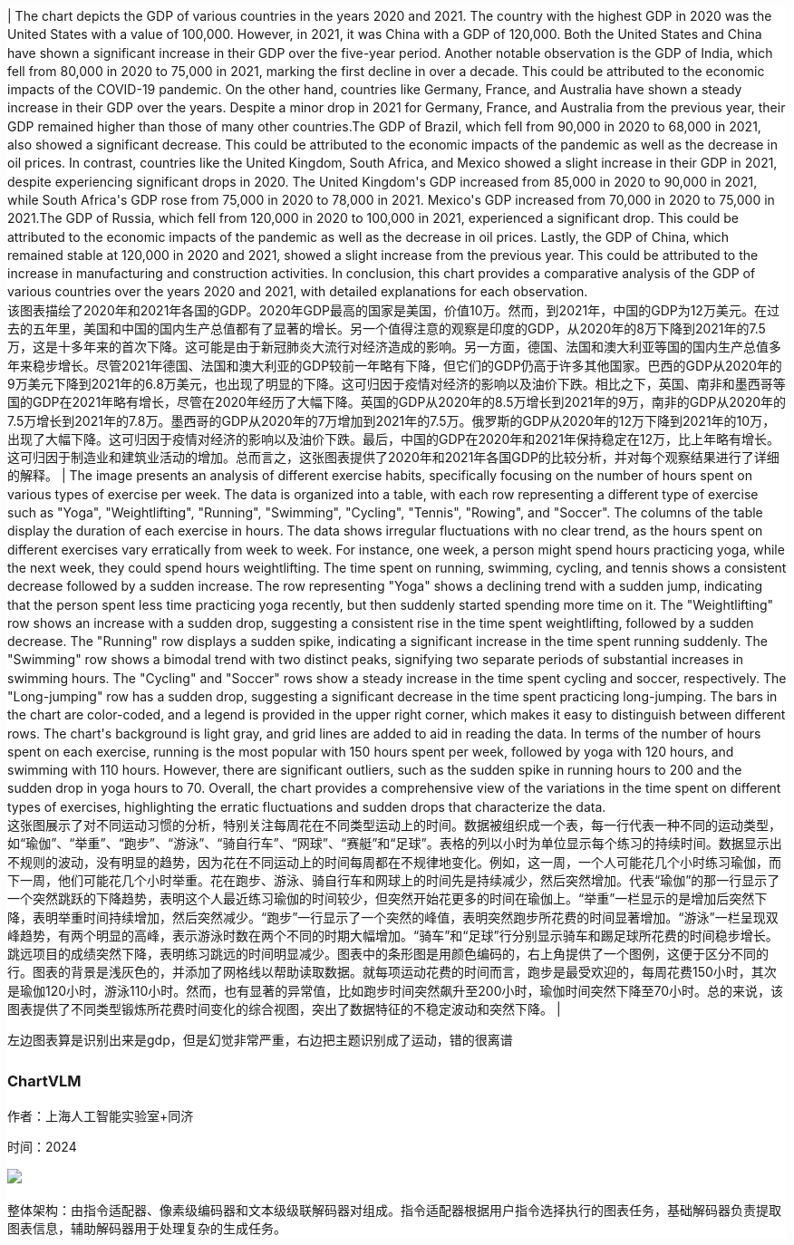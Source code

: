 | The chart depicts the GDP of various countries in the years 2020 and 2021. The country with the highest GDP in 2020 was the United States with a value of 100,000. However, in 2021, it was China with a GDP of 120,000. Both the United States and China have shown a significant increase in their GDP over the five-year period. Another notable observation is the GDP of India, which fell from 80,000 in 2020 to 75,000 in 2021, marking the first decline in over a decade. This could be attributed to the economic impacts of the COVID-19 pandemic. On the other hand, countries like Germany, France, and Australia have shown a steady increase in their GDP over the years. Despite a minor drop in 2021 for Germany, France, and Australia from the previous year, their GDP remained higher than those of many other countries.The GDP of Brazil, which fell from 90,000 in 2020 to 68,000 in 2021, also showed a significant decrease. This could be attributed to the economic impacts of the pandemic as well as the decrease in oil prices. In contrast, countries like the United Kingdom, South Africa, and Mexico showed a slight increase in their GDP in 2021, despite experiencing significant drops in 2020. The United Kingdom's GDP increased from 85,000 in 2020 to 90,000 in 2021, while South Africa's GDP rose from 75,000 in 2020 to 78,000 in 2021. Mexico's GDP increased from 70,000 in 2020 to 75,000 in 2021.The GDP of Russia, which fell from 120,000 in 2020 to 100,000 in 2021, experienced a significant drop. This could be attributed to the economic impacts of the pandemic as well as the decrease in oil prices. Lastly, the GDP of China, which remained stable at 120,000 in 2020 and 2021, showed a slight increase from the previous year. This could be attributed to the increase in manufacturing and construction activities. In conclusion, this chart provides a comparative analysis of the GDP of various countries over the years 2020 and 2021, with detailed explanations for each observation.<br/>该图表描绘了2020年和2021年各国的GDP。2020年GDP最高的国家是美国，价值10万。然而，到2021年，中国的GDP为12万美元。在过去的五年里，美国和中国的国内生产总值都有了显著的增长。另一个值得注意的观察是印度的GDP，从2020年的8万下降到2021年的7.5万，这是十多年来的首次下降。这可能是由于新冠肺炎大流行对经济造成的影响。另一方面，德国、法国和澳大利亚等国的国内生产总值多年来稳步增长。尽管2021年德国、法国和澳大利亚的GDP较前一年略有下降，但它们的GDP仍高于许多其他国家。巴西的GDP从2020年的9万美元下降到2021年的6.8万美元，也出现了明显的下降。这可归因于疫情对经济的影响以及油价下跌。相比之下，英国、南非和墨西哥等国的GDP在2021年略有增长，尽管在2020年经历了大幅下降。英国的GDP从2020年的8.5万增长到2021年的9万，南非的GDP从2020年的7.5万增长到2021年的7.8万。墨西哥的GDP从2020年的7万增加到2021年的7.5万。俄罗斯的GDP从2020年的12万下降到2021年的10万，出现了大幅下降。这可归因于疫情对经济的影响以及油价下跌。最后，中国的GDP在2020年和2021年保持稳定在12万，比上年略有增长。这可归因于制造业和建筑业活动的增加。总而言之，这张图表提供了2020年和2021年各国GDP的比较分析，并对每个观察结果进行了详细的解释。 | The image presents an analysis of different exercise habits, specifically focusing on the number of hours spent on various types of exercise per week. The data is organized into a table, with each row representing a different type of exercise such as "Yoga", "Weightlifting", "Running", "Swimming", "Cycling", "Tennis", "Rowing", and "Soccer". The columns of the table display the duration of each exercise in hours. The data shows irregular fluctuations with no clear trend, as the hours spent on different exercises vary erratically from week to week. For instance, one week, a person might spend hours practicing yoga, while the next week, they could spend hours weightlifting. The time spent on running, swimming, cycling, and tennis shows a consistent decrease followed by a sudden increase. The row representing "Yoga" shows a declining trend with a sudden jump, indicating that the person spent less time practicing yoga recently, but then suddenly started spending more time on it. The "Weightlifting" row shows an increase with a sudden drop, suggesting a consistent rise in the time spent weightlifting, followed by a sudden decrease. The "Running" row displays a sudden spike, indicating a significant increase in the time spent running suddenly. The "Swimming" row shows a bimodal trend with two distinct peaks, signifying two separate periods of substantial increases in swimming hours. The "Cycling" and "Soccer" rows show a steady increase in the time spent cycling and soccer, respectively. The "Long-jumping" row has a sudden drop, suggesting a significant decrease in the time spent practicing long-jumping. The bars in the chart are color-coded, and a legend is provided in the upper right corner, which makes it easy to distinguish between different rows. The chart's background is light gray, and grid lines are added to aid in reading the data. In terms of the number of hours spent on each exercise, running is the most popular with 150 hours spent per week, followed by yoga with 120 hours, and swimming with 110 hours. However, there are significant outliers, such as the sudden spike in running hours to 200 and the sudden drop in yoga hours to 70. Overall, the chart provides a comprehensive view of the variations in the time spent on different types of exercises, highlighting the erratic fluctuations and sudden drops that characterize the data.<br/>这张图展示了对不同运动习惯的分析，特别关注每周花在不同类型运动上的时间。数据被组织成一个表，每一行代表一种不同的运动类型，如“瑜伽”、“举重”、“跑步”、“游泳”、“骑自行车”、“网球”、“赛艇”和“足球”。表格的列以小时为单位显示每个练习的持续时间。数据显示出不规则的波动，没有明显的趋势，因为花在不同运动上的时间每周都在不规律地变化。例如，这一周，一个人可能花几个小时练习瑜伽，而下一周，他们可能花几个小时举重。花在跑步、游泳、骑自行车和网球上的时间先是持续减少，然后突然增加。代表“瑜伽”的那一行显示了一个突然跳跃的下降趋势，表明这个人最近练习瑜伽的时间较少，但突然开始花更多的时间在瑜伽上。“举重”一栏显示的是增加后突然下降，表明举重时间持续增加，然后突然减少。“跑步”一行显示了一个突然的峰值，表明突然跑步所花费的时间显著增加。“游泳”一栏呈现双峰趋势，有两个明显的高峰，表示游泳时数在两个不同的时期大幅增加。“骑车”和“足球”行分别显示骑车和踢足球所花费的时间稳步增长。跳远项目的成绩突然下降，表明练习跳远的时间明显减少。图表中的条形图是用颜色编码的，右上角提供了一个图例，这便于区分不同的行。图表的背景是浅灰色的，并添加了网格线以帮助读取数据。就每项运动花费的时间而言，跑步是最受欢迎的，每周花费150小时，其次是瑜伽120小时，游泳110小时。然而，也有显著的异常值，比如跑步时间突然飙升至200小时，瑜伽时间突然下降至70小时。总的来说，该图表提供了不同类型锻炼所花费时间变化的综合视图，突出了数据特征的不稳定波动和突然下降。 |


左边图表算是识别出来是gdp，但是幻觉非常严重，右边把主题识别成了运动，错的很离谱

### **ChartVLM**
作者：上海人工智能实验室+同济

时间：2024

![](https://myblog-1257298572.cos.ap-shanghai.myqcloud.com//img1749543590588-d4da17af-7463-44bd-9318-9ee4b5fe5c36.png)

整体架构：由指令适配器、像素级编码器和文本级级联解码器对组成。指令适配器根据用户指令选择执行的图表任务，基础解码器负责提取图表信息，辅助解码器用于处理复杂的生成任务。
